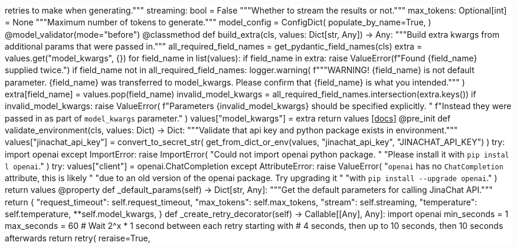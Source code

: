retries to make when generating."""         streaming: bool = False         """Whether to stream the results or not."""         max_tokens: Optional[int] = None         """Maximum number of tokens to generate."""              model_config = ConfigDict(             populate_by_name=True,         )              @model_validator(mode="before")         @classmethod         def build_extra(cls, values: Dict[str, Any]) -> Any:             """Build extra kwargs from additional params that were passed in."""             all_required_field_names = get_pydantic_field_names(cls)             extra = values.get("model_kwargs", {})             for field_name in list(values):                 if field_name in extra:                     raise ValueError(f"Found {field_name} supplied twice.")                 if field_name not in all_required_field_names:                     logger.warning(                         f"""WARNING! {field_name} is not default parameter.                         {field_name} was transferred to model_kwargs.                         Please confirm that {field_name} is what you intended."""                     )                     extra[field_name] = values.pop(field_name)                  invalid_model_kwargs = all_required_field_names.intersection(extra.keys())             if invalid_model_kwargs:                 raise ValueError(                     f"Parameters {invalid_model_kwargs} should be specified explicitly. "                     f"Instead they were passed in as part of `model_kwargs` parameter."                 )                  values["model_kwargs"] = extra             return values                         [[docs]](https://python.langchain.com/api_reference/community/chat_models/langchain_community.chat_models.jinachat.JinaChat.html#langchain_community.chat_models.jinachat.JinaChat.validate_environment)         @pre_init         def validate_environment(cls, values: Dict) -> Dict:             """Validate that api key and python package exists in environment."""             values["jinachat_api_key"] = convert_to_secret_str(                 get_from_dict_or_env(values, "jinachat_api_key", "JINACHAT_API_KEY")             )             try:                 import openai                  except ImportError:                 raise ImportError(                     "Could not import openai python package. "                     "Please install it with `pip install openai`."                 )             try:                 values["client"] = openai.ChatCompletion             except AttributeError:                 raise ValueError(                     "`openai` has no `ChatCompletion` attribute, this is likely "                     "due to an old version of the openai package. Try upgrading it "                     "with `pip install --upgrade openai`."                 )             return values                             @property         def _default_params(self) -> Dict[str, Any]:             """Get the default parameters for calling JinaChat API."""             return {                 "request_timeout": self.request_timeout,                 "max_tokens": self.max_tokens,                 "stream": self.streaming,                 "temperature": self.temperature,                 **self.model_kwargs,             }              def _create_retry_decorator(self) -> Callable[[Any], Any]:             import openai                  min_seconds = 1             max_seconds = 60             # Wait 2^x * 1 second between each retry starting with             # 4 seconds, then up to 10 seconds, then 10 seconds afterwards             return retry(                 reraise=True,